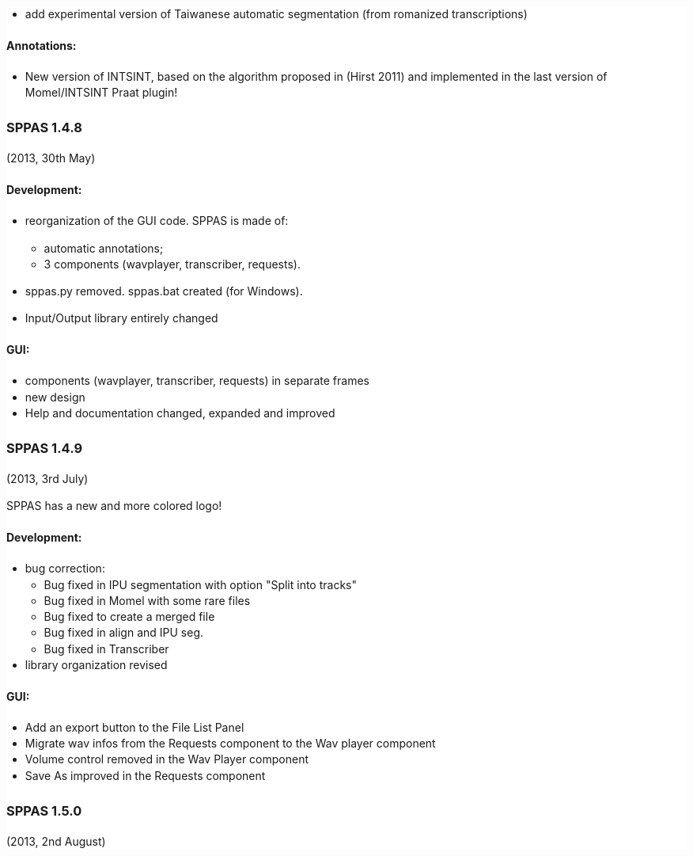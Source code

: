- add experimental version of Taiwanese automatic segmentation (from 
  romanized transcriptions)

#### Annotations:

- New version of INTSINT, based on the algorithm proposed in (Hirst 2011)
  and implemented in the last version of Momel/INTSINT Praat plugin!


### SPPAS 1.4.8 

(2013, 30th May)

#### Development:

- reorganization of the GUI code. SPPAS is made of:

   * automatic annotations;
   * 3 components (wavplayer, transcriber, requests).
   
- sppas.py removed. sppas.bat created (for Windows).
- Input/Output library entirely changed

#### GUI:

- components (wavplayer, transcriber, requests) in separate frames
- new design
- Help and documentation changed, expanded and improved


### SPPAS 1.4.9 

(2013, 3rd July)

SPPAS has a new and more colored logo!

#### Development:

- bug correction:
   * Bug fixed in IPU segmentation with option "Split into tracks"
   * Bug fixed in Momel with some rare files
   * Bug fixed to create a merged file
   * Bug fixed in align and IPU seg.
   * Bug fixed in Transcriber
- library organization revised

#### GUI:

- Add an export button to the File List Panel
- Migrate wav infos from the Requests component to the Wav player component
- Volume control removed in the Wav Player component
- Save As improved in the Requests component


### SPPAS 1.5.0

(2013, 2nd August)
 